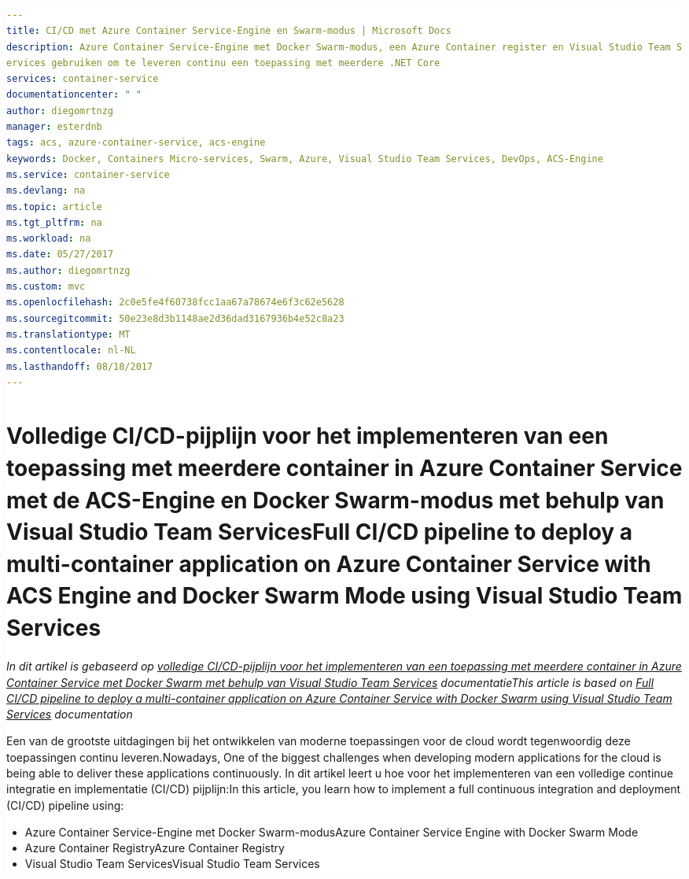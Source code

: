 ```yaml
---
title: CI/CD met Azure Container Service-Engine en Swarm-modus | Microsoft Docs
description: Azure Container Service-Engine met Docker Swarm-modus, een Azure Container register en Visual Studio Team Services gebruiken om te leveren continu een toepassing met meerdere .NET Core
services: container-service
documentationcenter: " "
author: diegomrtnzg
manager: esterdnb
tags: acs, azure-container-service, acs-engine
keywords: Docker, Containers Micro-services, Swarm, Azure, Visual Studio Team Services, DevOps, ACS-Engine
ms.service: container-service
ms.devlang: na
ms.topic: article
ms.tgt_pltfrm: na
ms.workload: na
ms.date: 05/27/2017
ms.author: diegomrtnzg
ms.custom: mvc
ms.openlocfilehash: 2c0e5fe4f60738fcc1aa67a78674e6f3c62e5628
ms.sourcegitcommit: 50e23e8d3b1148ae2d36dad3167936b4e52c8a23
ms.translationtype: MT
ms.contentlocale: nl-NL
ms.lasthandoff: 08/18/2017
---
```

# <a name="full-cicd-pipeline-to-deploy-a-multi-container-application-on-azure-container-service-with-acs-engine-and-docker-swarm-mode-using-visual-studio-team-services"></a><span data-ttu-id="a5b31-104">Volledige CI/CD-pijplijn voor het implementeren van een toepassing met meerdere container in Azure Container Service met de ACS-Engine en Docker Swarm-modus met behulp van Visual Studio Team Services</span><span class="sxs-lookup"><span data-stu-id="a5b31-104">Full CI/CD pipeline to deploy a multi-container application on Azure Container Service with ACS Engine and Docker Swarm Mode using Visual Studio Team Services</span></span>

<span data-ttu-id="a5b31-105">*In dit artikel is gebaseerd op [volledige CI/CD-pijplijn voor het implementeren van een toepassing met meerdere container in Azure Container Service met Docker Swarm met behulp van Visual Studio Team Services](container-service-docker-swarm-setup-ci-cd.md) documentatie*</span><span class="sxs-lookup"><span data-stu-id="a5b31-105">*This article is based on [Full CI/CD pipeline to deploy a multi-container application on Azure Container Service with Docker Swarm using Visual Studio Team Services](container-service-docker-swarm-setup-ci-cd.md) documentation*</span></span>

<span data-ttu-id="a5b31-106">Een van de grootste uitdagingen bij het ontwikkelen van moderne toepassingen voor de cloud wordt tegenwoordig deze toepassingen continu leveren.</span><span class="sxs-lookup"><span data-stu-id="a5b31-106">Nowadays, One of the biggest challenges when developing modern applications for the cloud is being able to deliver these applications continuously.</span></span> <span data-ttu-id="a5b31-107">In dit artikel leert u hoe voor het implementeren van een volledige continue integratie en implementatie (CI/CD) pijplijn:</span><span class="sxs-lookup"><span data-stu-id="a5b31-107">In this article, you learn how to implement a full continuous integration and deployment (CI/CD) pipeline using:</span></span> 
* <span data-ttu-id="a5b31-108">Azure Container Service-Engine met Docker Swarm-modus</span><span class="sxs-lookup"><span data-stu-id="a5b31-108">Azure Container Service Engine with Docker Swarm Mode</span></span>
* <span data-ttu-id="a5b31-109">Azure Container Registry</span><span class="sxs-lookup"><span data-stu-id="a5b31-109">Azure Container Registry</span></span>
* <span data-ttu-id="a5b31-110">Visual Studio Team Services</span><span class="sxs-lookup"><span data-stu-id="a5b31-110">Visual Studio Team Services</span></span>
